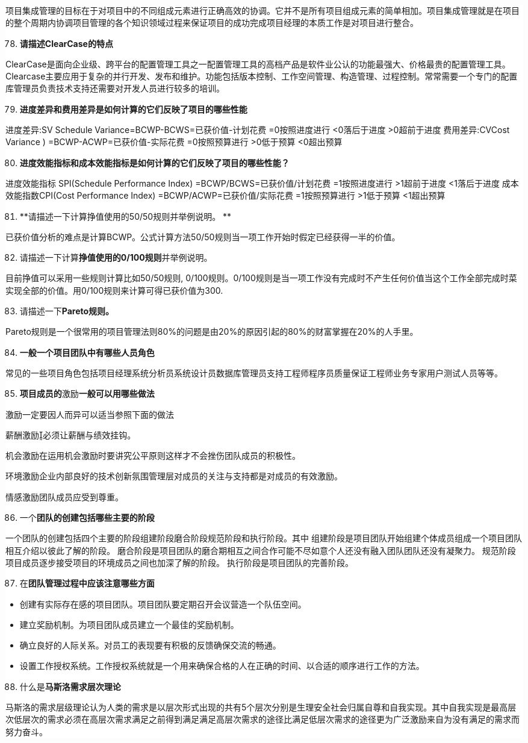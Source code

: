 项目集成管理的目标在于对项目中的不同组成元素进行正确高效的协调。它并不是所有项目组成元素的简单相加。项目集成管理就是在项目的整个周期内协调项目管理的各个知识领域过程来保证项目的成功完成项目经理的本质工作是对项目进行整合。 

78. **请描述ClearCase的特点** 

ClearCase是面向企业级、跨平台的配置管理工具之一配置管理工具的高档产品是软件业公认的功能最强大、价格最贵的配置管理工具。Clearcase主要应用于复杂的并行开发、发布和维护。功能包括版本控制、工作空间管理、构造管理、过程控制。常常需要一个专门的配置库管理员负责技术支持还需要对开发人员进行较多的培训。 

79. **进度差异和费用差异是如何计算的它们反映了项目的哪些性能** 

进度差异:SV Schedule Variance=BCWP-BCWS=已获价值-计划花费 =0按照进度进行  <0落后于进度  >0超前于进度  费用差异:CVCost Variance ) =BCWP-ACWP=已获价值-实际花费  =0按照预算进行  >0低于预算  <0超出预算 

80. **进度效能指标和成本效能指标是如何计算的它们反映了项目的哪些性能？**

进度效能指标 SPI(Schedule  Performance Index)   =BCWP/BCWS=已获价值/计划花费 =1按照进度进行  >1超前于进度  <1落后于进度  成本效能指数CPI(Cost Performance Index)    =BCWP/ACWP=已获价值/实际花费  =1按照预算进行  >1低于预算  <1超出预算 

81. **请描述一下计算挣值使用的50/50规则并举例说明。 **

已获价值分析的难点是计算BCWP。公式计算方法50/50规则当一项工作开始时假定已经获得一半的价值。 

82. 请描述一下计算**挣值使用的0/100规则**并举例说明。 

目前挣值可以采用一些规则计算比如50/50规则, 0/100规则。0/100规则是当一项工作没有完成时不产生任何价值当这个工作全部完成时菜实现全部的价值。用0/100规则来计算可得已获价值为300.  

83. 请描述一下**Pareto规则。** 

Pareto规则是一个很常用的项目管理法则80%的问题是由20%的原因引起的80%的财富掌握在20%的人手里。 

84. **一般一个项目团队中有哪些人员角色** 

常见的一些项目角色包括项目经理系统分析员系统设计员数据库管理员支持工程师程序员质量保证工程师业务专家用户测试人员等等。 

85. **项目成员的**激励**一般可以用哪些做法** 

激励一定要因人而异可以适当参照下面的做法

薪酬激励必须让薪酬与绩效挂钩。 

机会激励在运用机会激励时要讲究公平原则这样才不会挫伤团队成员的积极性。 

环境激励企业内部良好的技术创新氛围管理层对成员的关注与支持都是对成员的有效激励。 

情感激励团队成员应受到尊重。 

86. 一个**团队的创建包括哪些主要的阶段** 

一个团队的创建包括四个主要的阶段组建阶段磨合阶段规范阶段和执行阶段。其中 组建阶段是项目团队开始组建个体成员组成一个项目团队相互介绍以彼此了解的阶段。 磨合阶段是项目团队的磨合期相互之间合作可能不尽如意个人还没有融入团队团队还没有凝聚力。 规范阶段项目成员逐步接受项目的环境成员之间也加深了解的阶段。 执行阶段是项目团队的完善阶段。 

87. 在**团队管理过程中应该注意哪些方面** 

* 创建有实际存在感的项目团队。项目团队要定期召开会议营造一个队伍空间。 

* 建立奖励机制。为项目团队成员建立一个最佳的奖励机制。 

* 确立良好的人际关系。对员工的表现要有积极的反馈确保交流的畅通。 

* 设置工作授权系统。工作授权系统就是一个用来确保合格的人在正确的时间、以合适的顺序进行工作的方法。 

88. 什么是**马斯洛需求层次理论** 

马斯洛的需求层级理论认为人类的需求是以层次形式出现的共有5个层次分别是生理安全社会归属自尊和自我实现。其中自我实现是最高层次低层次的需求必须在高层次需求满足之前得到满足满足高层次需求的途径比满足低层次需求的途径更为广泛激励来自为没有满足的需求而努力奋斗。




